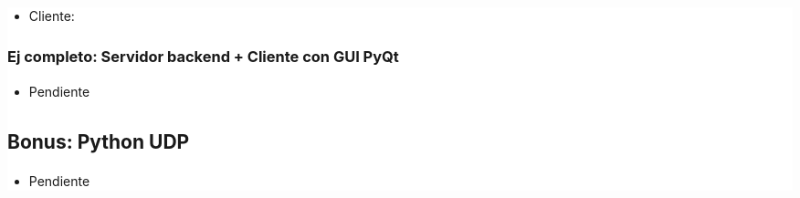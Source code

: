 - Cliente:
```python


```



### Ej completo: Servidor backend + Cliente con GUI PyQt
- Pendiente

## Bonus: Python UDP
- Pendiente
